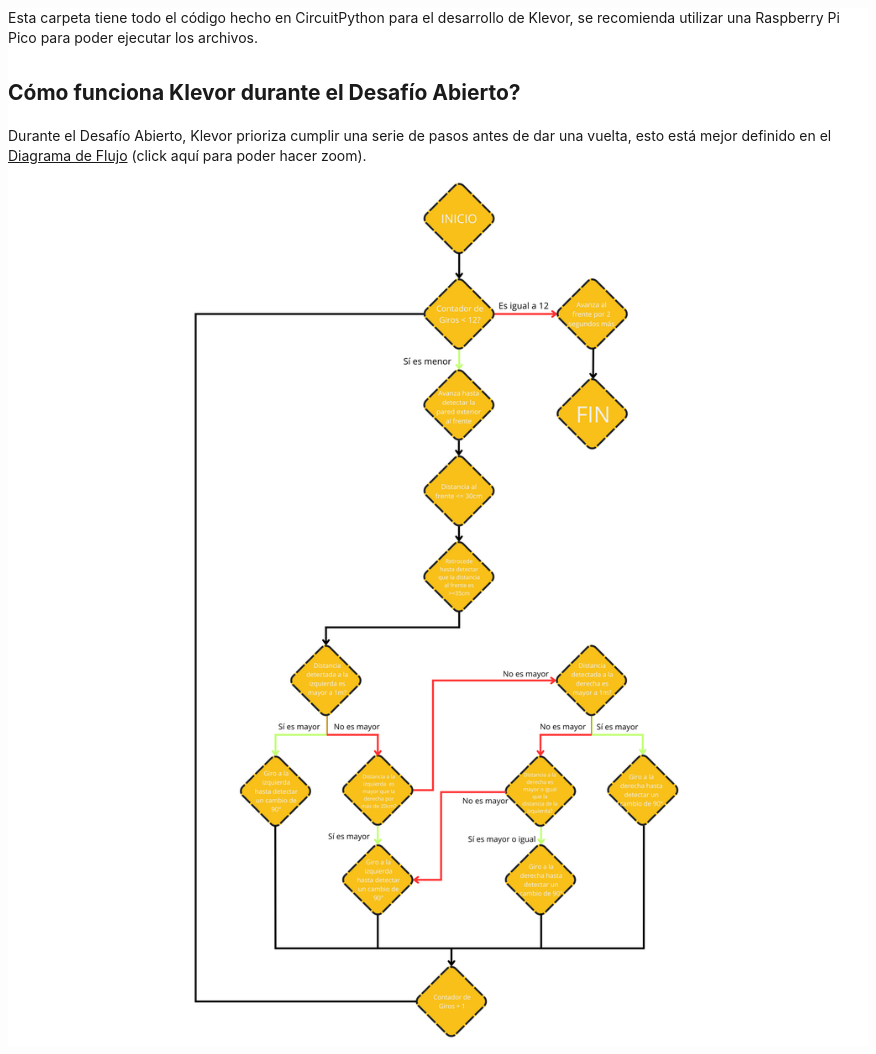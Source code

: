Esta carpeta tiene todo el código hecho en CircuitPython para el desarrollo de Klevor, se recomienda utilizar una Raspberry Pi Pico para poder ejecutar los archivos.

<h2 id="open-challenge-explanation">Cómo funciona Klevor durante el Desafío Abierto?</h2>

Durante el Desafío Abierto, Klevor prioriza cumplir una serie de pasos antes de dar una vuelta, esto está mejor definido en el [Diagrama de Flujo](../../../schemes/open_challenge_flowchart.png) (click aquí para poder hacer zoom).

<p align="center">
    <img src="../../../schemes/open_challenge_flowchart.png" alt="Diagrama de Flujo" width=5000>
</p>
